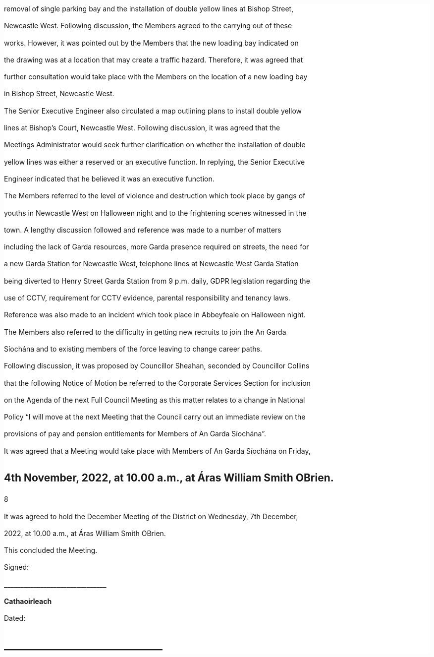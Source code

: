 removal of single parking bay and the installation of double yellow lines at Bishop Street,

Newcastle West. Following discussion, the Members agreed to the carrying out of these

works. However, it was pointed out by the Members that the new loading bay indicated on

the drawing was at a location that may create a traffic hazard. Therefore, it was agreed that

further consultation would take place with the Members on the location of a new loading bay

in Bishop Street, Newcastle West.

The Senior Executive Engineer also circulated a map outlining plans to install double yellow

lines at Bishop’s Court, Newcastle West. Following discussion, it was agreed that the

Meetings Administrator would seek further clarification on whether the installation of double

yellow lines was either a reserved or an executive function. In replying, the Senior Executive

Engineer indicated that he believed it was an executive function.

The Members referred to the level of violence and destruction which took place by gangs of

youths in Newcastle West on Halloween night and to the frightening scenes witnessed in the

town. A lengthy discussion followed and reference was made to a number of matters

including the lack of Garda resources, more Garda presence required on streets, the need for

a new Garda Station for Newcastle West, telephone lines at Newcastle West Garda Station

being diverted to Henry Street Garda Station from 9 p.m. daily, GDPR legislation regarding the

use of CCTV, requirement for CCTV evidence, parental responsibility and tenancy laws.

Reference was also made to an incident which took place in Abbeyfeale on Halloween night.

The Members also referred to the difficulty in getting new recruits to join the An Garda

Síochána and to existing members of the force leaving to change career paths.

Following discussion, it was proposed by Councillor Sheahan, seconded by Councillor Collins

that the following Notice of Motion be referred to the Corporate Services Section for inclusion

on the Agenda of the next Full Council Meeting as this matter relates to a change in National

Policy “I will move at the next Meeting that the Council carry out an immediate review on the

provisions of pay and pension entitlements for Members of An Garda Síochána”.

It was agreed that a Meeting would take place with Members of An Garda Síochána on Friday,

4th November, 2022, at 10.00 a.m., at Áras William Smith OBrien.
---
8

It was agreed to hold the December Meeting of the District on Wednesday, 7th December,

2022, at 10.00 a.m., at Áras William Smith OBrien.

This concluded the Meeting.

Signed:

**\_\_\_\_\_\_\_\_\_\_\_\_\_\_\_\_\_\_\_\_\_\_\_\_\_\_\_\_\_\_\_**

**Cathaoirleach**

Dated:

**\_\_\_\_\_\_\_\_\_\_\_\_\_\_\_\_\_\_\_\_\_\_\_\_\_\_\_\_\_\_\_\_**
---
